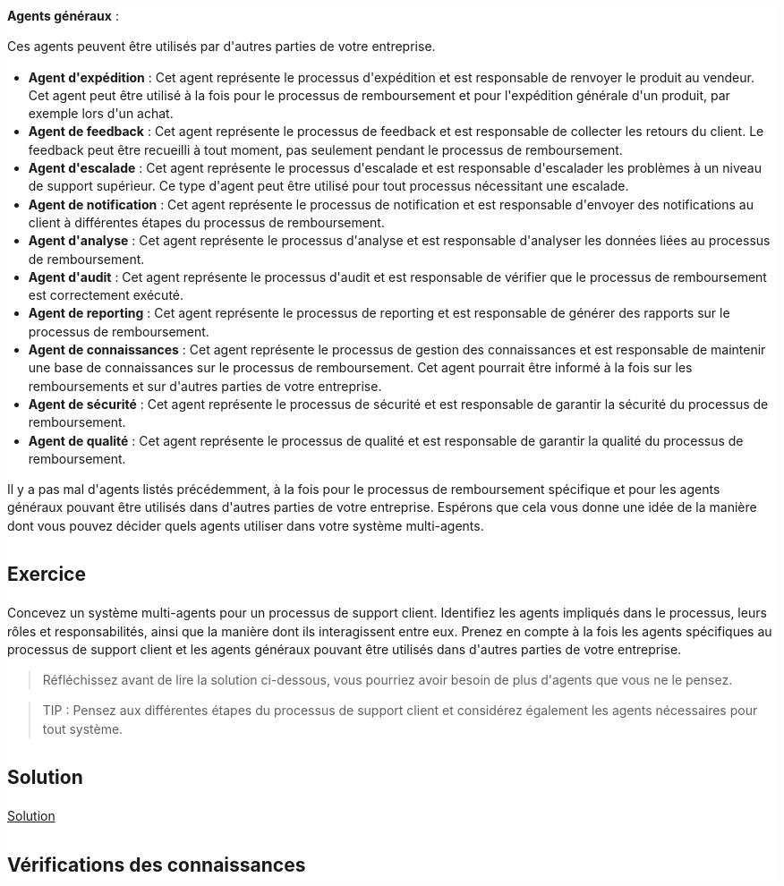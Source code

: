 **Agents généraux** :

Ces agents peuvent être utilisés par d'autres parties de votre entreprise.

- **Agent d'expédition** : Cet agent représente le processus d'expédition et est responsable de renvoyer le produit au vendeur. Cet agent peut être utilisé à la fois pour le processus de remboursement et pour l'expédition générale d'un produit, par exemple lors d'un achat.
- **Agent de feedback** : Cet agent représente le processus de feedback et est responsable de collecter les retours du client. Le feedback peut être recueilli à tout moment, pas seulement pendant le processus de remboursement.
- **Agent d'escalade** : Cet agent représente le processus d'escalade et est responsable d'escalader les problèmes à un niveau de support supérieur. Ce type d'agent peut être utilisé pour tout processus nécessitant une escalade.
- **Agent de notification** : Cet agent représente le processus de notification et est responsable d'envoyer des notifications au client à différentes étapes du processus de remboursement.
- **Agent d'analyse** : Cet agent représente le processus d'analyse et est responsable d'analyser les données liées au processus de remboursement.
- **Agent d'audit** : Cet agent représente le processus d'audit et est responsable de vérifier que le processus de remboursement est correctement exécuté.
- **Agent de reporting** : Cet agent représente le processus de reporting et est responsable de générer des rapports sur le processus de remboursement.
- **Agent de connaissances** : Cet agent représente le processus de gestion des connaissances et est responsable de maintenir une base de connaissances sur le processus de remboursement. Cet agent pourrait être informé à la fois sur les remboursements et sur d'autres parties de votre entreprise.
- **Agent de sécurité** : Cet agent représente le processus de sécurité et est responsable de garantir la sécurité du processus de remboursement.
- **Agent de qualité** : Cet agent représente le processus de qualité et est responsable de garantir la qualité du processus de remboursement.

Il y a pas mal d'agents listés précédemment, à la fois pour le processus de remboursement spécifique et pour les agents généraux pouvant être utilisés dans d'autres parties de votre entreprise. Espérons que cela vous donne une idée de la manière dont vous pouvez décider quels agents utiliser dans votre système multi-agents.

## Exercice
Concevez un système multi-agents pour un processus de support client. Identifiez les agents impliqués dans le processus, leurs rôles et responsabilités, ainsi que la manière dont ils interagissent entre eux. Prenez en compte à la fois les agents spécifiques au processus de support client et les agents généraux pouvant être utilisés dans d'autres parties de votre entreprise.

> Réfléchissez avant de lire la solution ci-dessous, vous pourriez avoir besoin de plus d'agents que vous ne le pensez.

> TIP : Pensez aux différentes étapes du processus de support client et considérez également les agents nécessaires pour tout système.

## Solution

[Solution](./solution/solution.md)

## Vérifications des connaissances

